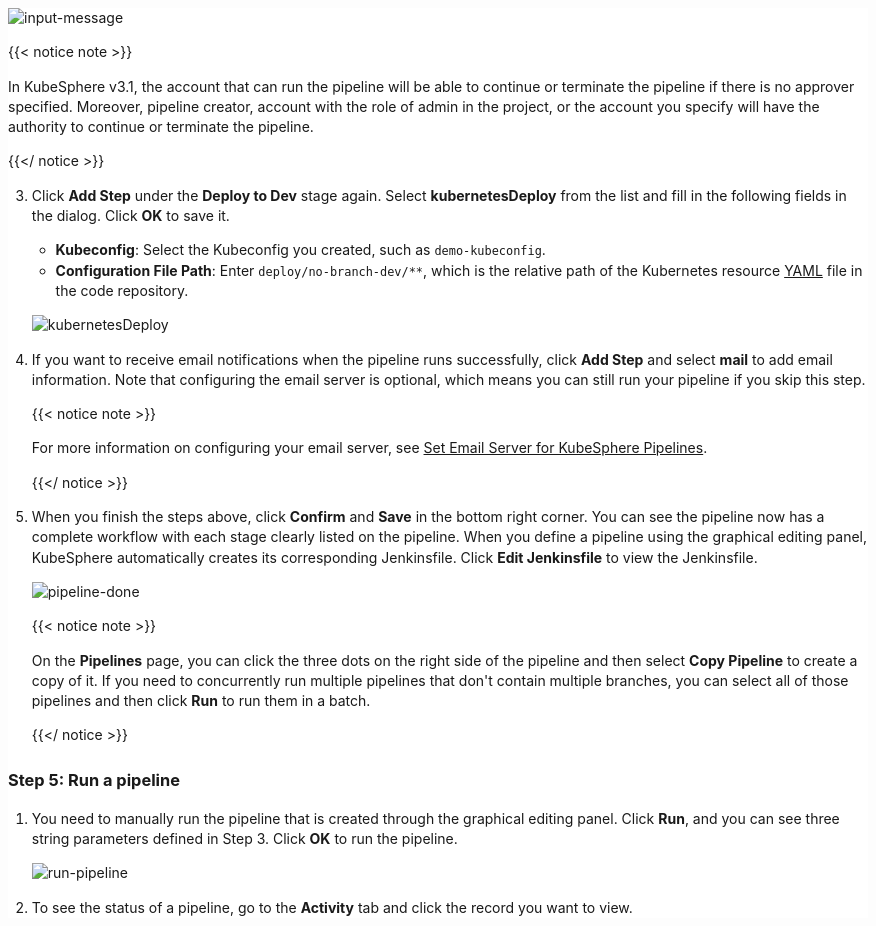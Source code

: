    ![input-message](/images/docs/devops-user-guide/using-devops/create-a-pipeline-using-graphical-editing-panels/input-message.jpg)

   {{< notice note >}}

   In KubeSphere v3.1, the account that can run the pipeline will be able to continue or terminate the pipeline if there is no approver specified. Moreover, pipeline creator, account with the role of admin in the project, or the account you specify will have the authority to continue or terminate the pipeline.

   {{</ notice >}}

3. Click **Add Step** under the **Deploy to Dev** stage again. Select **kubernetesDeploy** from the list and fill in the following fields in the dialog. Click **OK** to save it.

   - **Kubeconfig**: Select the Kubeconfig you created, such as `demo-kubeconfig`.
   - **Configuration File Path**: Enter `deploy/no-branch-dev/**`, which is the relative path of the Kubernetes resource [YAML](https://github.com/kubesphere/devops-java-sample/tree/sonarqube/deploy/no-branch-dev) file in the code repository.

   ![kubernetesDeploy](/images/docs/devops-user-guide/using-devops/create-a-pipeline-using-graphical-editing-panels/kubernetesDeploy.jpg)

4. If you want to receive email notifications when the pipeline runs successfully, click **Add Step** and select **mail** to add email information. Note that configuring the email server is optional, which means you can still run your pipeline if you skip this step.

   {{< notice note >}}

   For more information on configuring your email server, see [Set Email Server for KubeSphere Pipelines](../jenkins-email/).

   {{</ notice >}} 

5. When you finish the steps above, click **Confirm** and **Save** in the bottom right corner. You can see the pipeline now has a complete workflow with each stage clearly listed on the pipeline. When you define a pipeline using the graphical editing panel, KubeSphere automatically creates its corresponding Jenkinsfile. Click **Edit Jenkinsfile** to view the Jenkinsfile.

   ![pipeline-done](/images/docs/devops-user-guide/using-devops/create-a-pipeline-using-graphical-editing-panels/pipeline-done.jpg)
   
   {{< notice note >}}
   
   On the **Pipelines** page, you can click the three dots on the right side of the pipeline and then select **Copy Pipeline** to create a copy of it. If you need to concurrently run multiple pipelines that don't contain multiple branches, you can select all of those pipelines and then click **Run** to run them in a batch. 
   
   {{</ notice >}}

### Step 5: Run a pipeline

1. You need to manually run the pipeline that is created through the graphical editing panel. Click **Run**, and you can see three string parameters defined in Step 3. Click **OK** to run the pipeline.

   ![run-pipeline](/images/docs/devops-user-guide/using-devops/create-a-pipeline-using-graphical-editing-panels/run-pipeline.jpg)
   
2. To see the status of a pipeline, go to the **Activity** tab and click the record you want to view.
